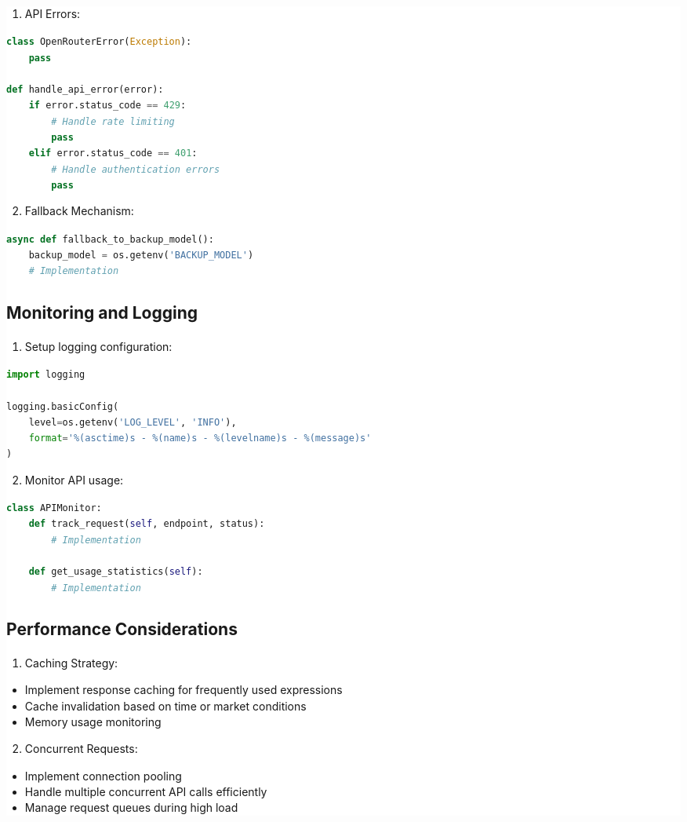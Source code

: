 1. API Errors:
```python
class OpenRouterError(Exception):
    pass

def handle_api_error(error):
    if error.status_code == 429:
        # Handle rate limiting
        pass
    elif error.status_code == 401:
        # Handle authentication errors
        pass
```

2. Fallback Mechanism:
```python
async def fallback_to_backup_model():
    backup_model = os.getenv('BACKUP_MODEL')
    # Implementation
```

## Monitoring and Logging

1. Setup logging configuration:
```python
import logging

logging.basicConfig(
    level=os.getenv('LOG_LEVEL', 'INFO'),
    format='%(asctime)s - %(name)s - %(levelname)s - %(message)s'
)
```

2. Monitor API usage:
```python
class APIMonitor:
    def track_request(self, endpoint, status):
        # Implementation
    
    def get_usage_statistics(self):
        # Implementation
```

## Performance Considerations

1. Caching Strategy:
- Implement response caching for frequently used expressions
- Cache invalidation based on time or market conditions
- Memory usage monitoring

2. Concurrent Requests:
- Implement connection pooling
- Handle multiple concurrent API calls efficiently
- Manage request queues during high load
